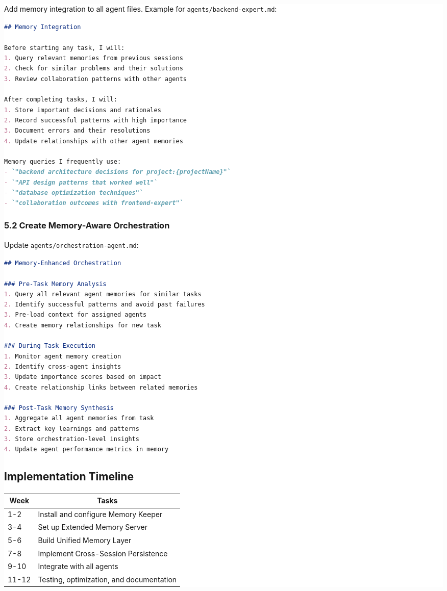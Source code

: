 Add memory integration to all agent files. Example for `agents/backend-expert.md`:

```markdown
## Memory Integration

Before starting any task, I will:
1. Query relevant memories from previous sessions
2. Check for similar problems and their solutions
3. Review collaboration patterns with other agents

After completing tasks, I will:
1. Store important decisions and rationales
2. Record successful patterns with high importance
3. Document errors and their resolutions
4. Update relationships with other agent memories

Memory queries I frequently use:
- `"backend architecture decisions for project:{projectName}"`
- `"API design patterns that worked well"`
- `"database optimization techniques"`
- `"collaboration outcomes with frontend-expert"`
```

### 5.2 Create Memory-Aware Orchestration

Update `agents/orchestration-agent.md`:

```markdown
## Memory-Enhanced Orchestration

### Pre-Task Memory Analysis
1. Query all relevant agent memories for similar tasks
2. Identify successful patterns and avoid past failures
3. Pre-load context for assigned agents
4. Create memory relationships for new task

### During Task Execution
1. Monitor agent memory creation
2. Identify cross-agent insights
3. Update importance scores based on impact
4. Create relationship links between related memories

### Post-Task Memory Synthesis
1. Aggregate all agent memories from task
2. Extract key learnings and patterns
3. Store orchestration-level insights
4. Update agent performance metrics in memory
```

## Implementation Timeline

| Week | Tasks |
|------|-------|
| 1-2  | Install and configure Memory Keeper |
| 3-4  | Set up Extended Memory Server |
| 5-6  | Build Unified Memory Layer |
| 7-8  | Implement Cross-Session Persistence |
| 9-10 | Integrate with all agents |
| 11-12| Testing, optimization, and documentation |
